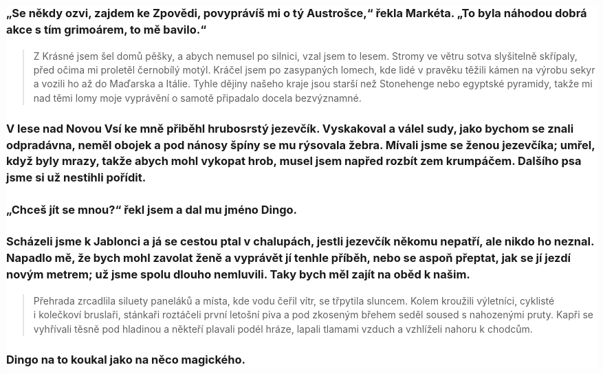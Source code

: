 ### „Se někdy ozvi, zajdem ke Zpovědi, povyprávíš mi o tý Austrošce,“ řekla Markéta. „To byla náhodou dobrá akce s tím grimoárem, to mě bavilo.“

  

> Z Krásné jsem šel domů pěšky, a abych nemusel po silnici, vzal jsem to lesem. Stromy ve větru sotva slyšitelně skřípaly, před očima mi proletěl černobílý motýl. Kráčel jsem po zasypaných lomech, kde lidé v pravěku těžili kámen na výrobu sekyr a vozili ho až do Maďarska a Itálie. Tyhle dějiny našeho kraje jsou starší než Stonehenge nebo egyptské pyramidy, takže mi nad těmi lomy moje vyprávění o samotě připadalo docela bezvýznamné.

### V lese nad Novou Vsí ke mně přiběhl hrubosrstý jezevčík. Vyskakoval a válel sudy, jako bychom se znali odpradávna, neměl obojek a pod nánosy špíny se mu rýsovala žebra. Mívali jsme se ženou jezevčíka; umřel, když byly mrazy, takže abych mohl vykopat hrob, musel jsem napřed rozbít zem krumpáčem. Dalšího psa jsme si už nestihli pořídit.

### „Chceš jít se mnou?“ řekl jsem a dal mu jméno Dingo.

### Scházeli jsme k Jablonci a já se cestou ptal v chalupách, jestli jezevčík někomu nepatří, ale nikdo ho neznal. Napadlo mě, že bych mohl zavolat ženě a vyprávět jí tenhle příběh, nebo se aspoň přeptat, jak se jí jezdí novým metrem; už jsme spolu dlouho nemluvili. Taky bych měl zajít na oběd k našim.

  

> Přehrada zrcadlila siluety paneláků a místa, kde vodu čeřil vítr, se třpytila sluncem. Kolem kroužili výletníci, cyklisté i kolečkoví bruslaři, stánkaři roztáčeli první letošní piva a pod zkoseným břehem seděl soused s nahozenými pruty. Kapři se vyhřívali těsně pod hladinou a někteří plavali podél hráze, lapali tlamami vzduch a vzhlíželi nahoru k chodcům.

### Dingo na to koukal jako na něco magického.
